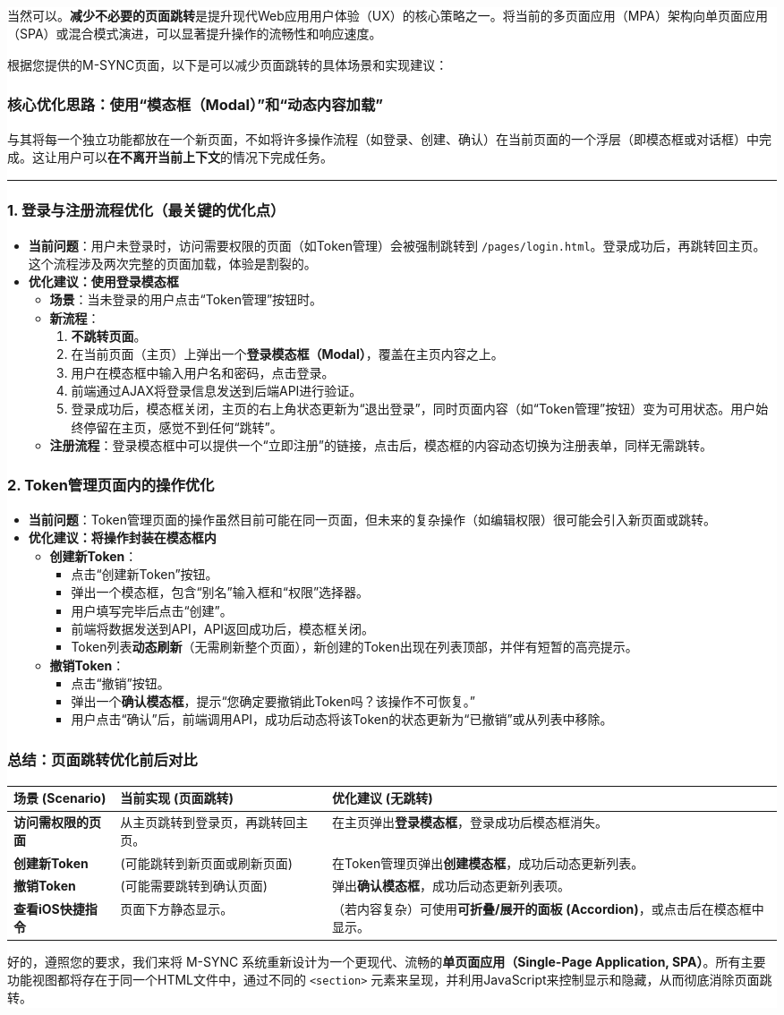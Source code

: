 当然可以。**减少不必要的页面跳转**是提升现代Web应用用户体验（UX）的核心策略之一。将当前的多页面应用（MPA）架构向单页面应用（SPA）或混合模式演进，可以显著提升操作的流畅性和响应速度。

根据您提供的M-SYNC页面，以下是可以减少页面跳转的具体场景和实现建议：

### 核心优化思路：使用“模态框（Modal）”和“动态内容加载”

与其将每一个独立功能都放在一个新页面，不如将许多操作流程（如登录、创建、确认）在当前页面的一个浮层（即模态框或对话框）中完成。这让用户可以**在不离开当前上下文**的情况下完成任务。

---

### 1. 登录与注册流程优化（最关键的优化点）

*   **当前问题**：用户未登录时，访问需要权限的页面（如Token管理）会被强制跳转到 `/pages/login.html`。登录成功后，再跳转回主页。这个流程涉及两次完整的页面加载，体验是割裂的。
*   **优化建议：使用登录模态框**
    *   **场景**：当未登录的用户点击“Token管理”按钮时。
    *   **新流程**：
        1.  **不跳转页面**。
        2.  在当前页面（主页）上弹出一个**登录模态框（Modal）**，覆盖在主页内容之上。
        3.  用户在模态框中输入用户名和密码，点击登录。
        4.  前端通过AJAX将登录信息发送到后端API进行验证。
        5.  登录成功后，模态框关闭，主页的右上角状态更新为“退出登录”，同时页面内容（如“Token管理”按钮）变为可用状态。用户始终停留在主页，感觉不到任何“跳转”。
    *   **注册流程**：登录模态框中可以提供一个“立即注册”的链接，点击后，模态框的内容动态切换为注册表单，同样无需跳转。

### 2. Token管理页面内的操作优化

*   **当前问题**：Token管理页面的操作虽然目前可能在同一页面，但未来的复杂操作（如编辑权限）很可能会引入新页面或跳转。
*   **优化建议：将操作封装在模态框内**
    *   **创建新Token**：
        *   点击“创建新Token”按钮。
        *   弹出一个模态框，包含“别名”输入框和“权限”选择器。
        *   用户填写完毕后点击“创建”。
        *   前端将数据发送到API，API返回成功后，模态框关闭。
        *   Token列表**动态刷新**（无需刷新整个页面），新创建的Token出现在列表顶部，并伴有短暂的高亮提示。
    *   **撤销Token**：
        *   点击“撤销”按钮。
        *   弹出一个**确认模态框**，提示“您确定要撤销此Token吗？该操作不可恢复。”
        *   用户点击“确认”后，前端调用API，成功后动态将该Token的状态更新为“已撤销”或从列表中移除。

### 总结：页面跳转优化前后对比

| 场景 (Scenario) | 当前实现 (页面跳转) | 优化建议 (无跳转) |
| :--- | :--- | :--- |
| **访问需权限的页面** | 从主页跳转到登录页，再跳转回主页。 | 在主页弹出**登录模态框**，登录成功后模态框消失。 |
| **创建新Token** | (可能跳转到新页面或刷新页面) | 在Token管理页弹出**创建模态框**，成功后动态更新列表。 |
| **撤销Token** | (可能需要跳转到确认页面) | 弹出**确认模态框**，成功后动态更新列表项。 |
| **查看iOS快捷指令** | 页面下方静态显示。 | （若内容复杂）可使用**可折叠/展开的面板 (Accordion)**，或点击后在模态框中显示。 |

好的，遵照您的要求，我们来将 M-SYNC 系统重新设计为一个更现代、流畅的**单页面应用（Single-Page Application, SPA）**。所有主要功能视图都将存在于同一个HTML文件中，通过不同的 `<section>` 元素来呈现，并利用JavaScript来控制显示和隐藏，从而彻底消除页面跳转。
